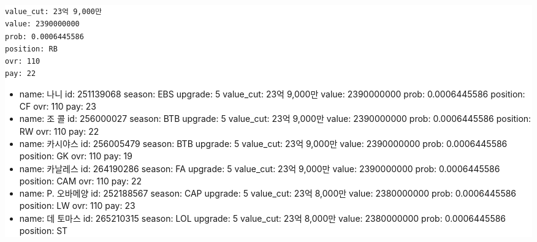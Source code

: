     value_cut: 23억 9,000만
    value: 2390000000
    prob: 0.0006445586
    position: RB
    ovr: 110
    pay: 22
  - name: 나니
    id: 251139068
    season: EBS
    upgrade: 5
    value_cut: 23억 9,000만
    value: 2390000000
    prob: 0.0006445586
    position: CF
    ovr: 110
    pay: 23
  - name: 조 콜
    id: 256000027
    season: BTB
    upgrade: 5
    value_cut: 23억 9,000만
    value: 2390000000
    prob: 0.0006445586
    position: RW
    ovr: 110
    pay: 22
  - name: 카시야스
    id: 256005479
    season: BTB
    upgrade: 5
    value_cut: 23억 9,000만
    value: 2390000000
    prob: 0.0006445586
    position: GK
    ovr: 110
    pay: 19
  - name: 카날레스
    id: 264190286
    season: FA
    upgrade: 5
    value_cut: 23억 9,000만
    value: 2390000000
    prob: 0.0006445586
    position: CAM
    ovr: 110
    pay: 22
  - name: P. 오바메양
    id: 252188567
    season: CAP
    upgrade: 5
    value_cut: 23억 8,000만
    value: 2380000000
    prob: 0.0006445586
    position: LW
    ovr: 110
    pay: 23
  - name: 데 토마스
    id: 265210315
    season: LOL
    upgrade: 5
    value_cut: 23억 8,000만
    value: 2380000000
    prob: 0.0006445586
    position: ST
